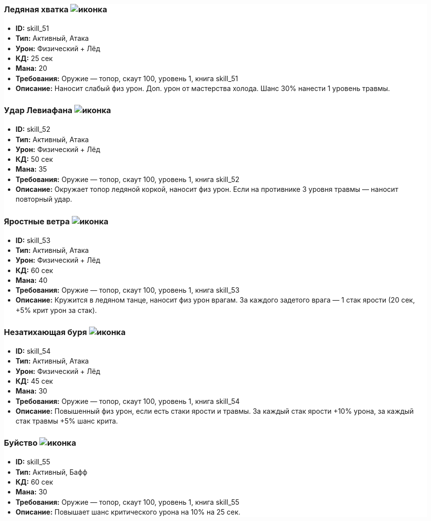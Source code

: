 ### Ледяная хватка ![иконка](https://i.ibb.co/01ksYfF/skill-51.webp)
- **ID:** skill_51
- **Тип:** Активный, Атака
- **Урон:** Физический + Лёд
- **КД:** 25 сек
- **Мана:** 20
- **Требования:** Оружие — топор, скаут 100, уровень 1, книга skill_51
- **Описание:** Наносит слабый физ урон. Доп. урон от мастерства холода. Шанс 30% нанести 1 уровень травмы.

### Удар Левиафана ![иконка](https://i.ibb.co/hJPXz110/skill-52.webp)
- **ID:** skill_52
- **Тип:** Активный, Атака
- **Урон:** Физический + Лёд
- **КД:** 50 сек
- **Мана:** 35
- **Требования:** Оружие — топор, скаут 100, уровень 1, книга skill_52
- **Описание:** Окружает топор ледяной коркой, наносит физ урон. Если на противнике 3 уровня травмы — наносит повторный удар.

### Яростные ветра ![иконка](https://i.ibb.co/sJ6S0wZQ/skill-53.webp)
- **ID:** skill_53
- **Тип:** Активный, Атака
- **Урон:** Физический + Лёд
- **КД:** 60 сек
- **Мана:** 40
- **Требования:** Оружие — топор, скаут 100, уровень 1, книга skill_53
- **Описание:** Кружится в ледяном танце, наносит физ урон врагам. За каждого задетого врага — 1 стак ярости (20 сек, +5% крит урон за стак).

### Незатихающая буря ![иконка](https://i.ibb.co/GQJ26Ftr/skill-54.webp)
- **ID:** skill_54
- **Тип:** Активный, Атака
- **Урон:** Физический + Лёд
- **КД:** 45 сек
- **Мана:** 30
- **Требования:** Оружие — топор, скаут 100, уровень 1, книга skill_54
- **Описание:** Повышенный физ урон, если есть стаки ярости и травмы. За каждый стак ярости +10% урона, за каждый стак травмы +5% шанс крита.

### Буйство ![иконка](https://i.ibb.co/rKdnxzx5/skill-55.webp)
- **ID:** skill_55
- **Тип:** Активный, Бафф
- **КД:** 60 сек
- **Мана:** 30
- **Требования:** Оружие — топор, скаут 100, уровень 1, книга skill_55
- **Описание:** Повышает шанс критического урона на 10% на 25 сек.
